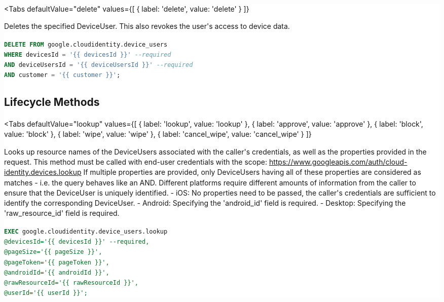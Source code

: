 <Tabs
    defaultValue="delete"
    values={[
        { label: 'delete', value: 'delete' }
    ]}
>
<TabItem value="delete">

Deletes the specified DeviceUser. This also revokes the user's access to device data.

```sql
DELETE FROM google.cloudidentity.device_users
WHERE devicesId = '{{ devicesId }}' --required
AND deviceUsersId = '{{ deviceUsersId }}' --required
AND customer = '{{ customer }}';
```
</TabItem>
</Tabs>


## Lifecycle Methods

<Tabs
    defaultValue="lookup"
    values={[
        { label: 'lookup', value: 'lookup' },
        { label: 'approve', value: 'approve' },
        { label: 'block', value: 'block' },
        { label: 'wipe', value: 'wipe' },
        { label: 'cancel_wipe', value: 'cancel_wipe' }
    ]}
>
<TabItem value="lookup">

Looks up resource names of the DeviceUsers associated with the caller's credentials, as well as the properties provided in the request. This method must be called with end-user credentials with the scope: https://www.googleapis.com/auth/cloud-identity.devices.lookup If multiple properties are provided, only DeviceUsers having all of these properties are considered as matches - i.e. the query behaves like an AND. Different platforms require different amounts of information from the caller to ensure that the DeviceUser is uniquely identified. - iOS: No properties need to be passed, the caller's credentials are sufficient to identify the corresponding DeviceUser. - Android: Specifying the 'android_id' field is required. - Desktop: Specifying the 'raw_resource_id' field is required.

```sql
EXEC google.cloudidentity.device_users.lookup 
@devicesId='{{ devicesId }}' --required, 
@pageSize='{{ pageSize }}', 
@pageToken='{{ pageToken }}', 
@androidId='{{ androidId }}', 
@rawResourceId='{{ rawResourceId }}', 
@userId='{{ userId }}';
```
</TabItem>
<TabItem value="approve">
